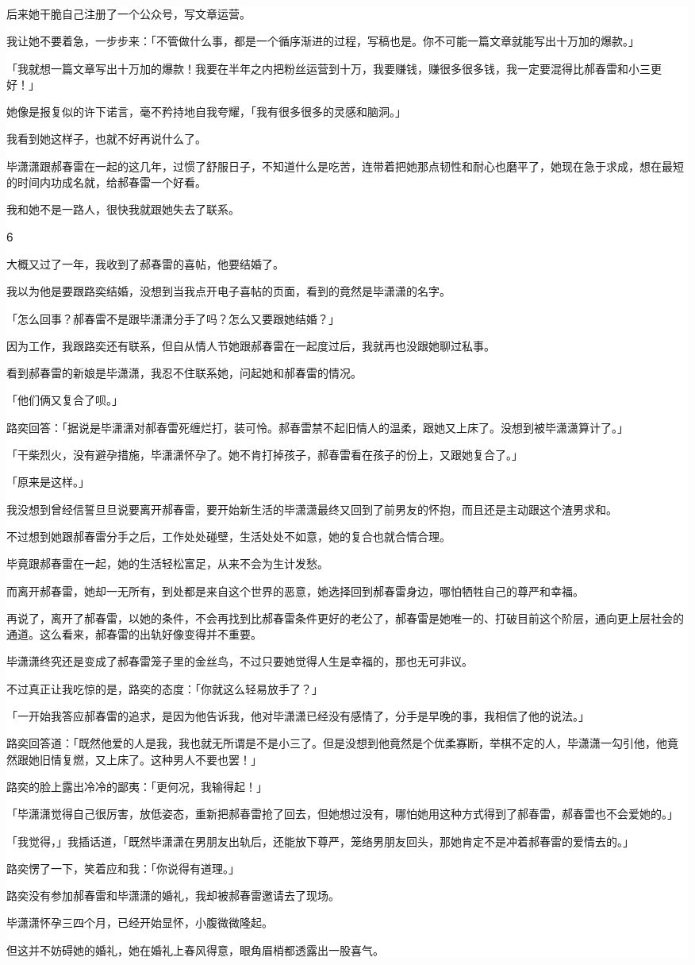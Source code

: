 后来她干脆自己注册了一个公众号，写文章运营。

我让她不要着急，一步步来：「不管做什么事，都是一个循序渐进的过程，写稿也是。你不可能一篇文章就能写出十万加的爆款。」

「我就想一篇文章写出十万加的爆款！我要在半年之内把粉丝运营到十万，我要赚钱，赚很多很多钱，我一定要混得比郝春雷和小三更好！」

她像是报复似的许下诺言，毫不矜持地自我夸耀，「我有很多很多的灵感和脑洞。」

我看到她这样子，也就不好再说什么了。

毕潇潇跟郝春雷在一起的这几年，过惯了舒服日子，不知道什么是吃苦，连带着把她那点韧性和耐心也磨平了，她现在急于求成，想在最短的时间内功成名就，给郝春雷一个好看。

我和她不是一路人，很快我就跟她失去了联系。

6

大概又过了一年，我收到了郝春雷的喜帖，他要结婚了。

我以为他是要跟路奕结婚，没想到当我点开电子喜帖的页面，看到的竟然是毕潇潇的名字。

「怎么回事？郝春雷不是跟毕潇潇分手了吗？怎么又要跟她结婚？」

因为工作，我跟路奕还有联系，但自从情人节她跟郝春雷在一起度过后，我就再也没跟她聊过私事。

看到郝春雷的新娘是毕潇潇，我忍不住联系她，问起她和郝春雷的情况。

「他们俩又复合了呗。」

路奕回答：「据说是毕潇潇对郝春雷死缠烂打，装可怜。郝春雷禁不起旧情人的温柔，跟她又上床了。没想到被毕潇潇算计了。」

「干柴烈火，没有避孕措施，毕潇潇怀孕了。她不肯打掉孩子，郝春雷看在孩子的份上，又跟她复合了。」

「原来是这样。」

我没想到曾经信誓旦旦说要离开郝春雷，要开始新生活的毕潇潇最终又回到了前男友的怀抱，而且还是主动跟这个渣男求和。

不过想到她跟郝春雷分手之后，工作处处碰壁，生活处处不如意，她的复合也就合情合理。

毕竟跟郝春雷在一起，她的生活轻松富足，从来不会为生计发愁。

而离开郝春雷，她却一无所有，到处都是来自这个世界的恶意，她选择回到郝春雷身边，哪怕牺牲自己的尊严和幸福。

再说了，离开了郝春雷，以她的条件，不会再找到比郝春雷条件更好的老公了，郝春雷是她唯一的、打破目前这个阶层，通向更上层社会的通道。这么看来，郝春雷的出轨好像变得并不重要。

毕潇潇终究还是变成了郝春雷笼子里的金丝鸟，不过只要她觉得人生是幸福的，那也无可非议。

不过真正让我吃惊的是，路奕的态度：「你就这么轻易放手了？」

「一开始我答应郝春雷的追求，是因为他告诉我，他对毕潇潇已经没有感情了，分手是早晚的事，我相信了他的说法。」

路奕回答道：「既然他爱的人是我，我也就无所谓是不是小三了。但是没想到他竟然是个优柔寡断，举棋不定的人，毕潇潇一勾引他，他竟然跟她旧情复燃，又上床了。这种男人不要也罢！」

路奕的脸上露出冷冷的鄙夷：「更何况，我输得起！」

「毕潇潇觉得自己很厉害，放低姿态，重新把郝春雷抢了回去，但她想过没有，哪怕她用这种方式得到了郝春雷，郝春雷也不会爱她的。」

「我觉得，」我插话道，「既然毕潇潇在男朋友出轨后，还能放下尊严，笼络男朋友回头，那她肯定不是冲着郝春雷的爱情去的。」

路奕愣了一下，笑着应和我：「你说得有道理。」

路奕没有参加郝春雷和毕潇潇的婚礼，我却被郝春雷邀请去了现场。

毕潇潇怀孕三四个月，已经开始显怀，小腹微微隆起。

但这并不妨碍她的婚礼，她在婚礼上春风得意，眼角眉梢都透露出一股喜气。
